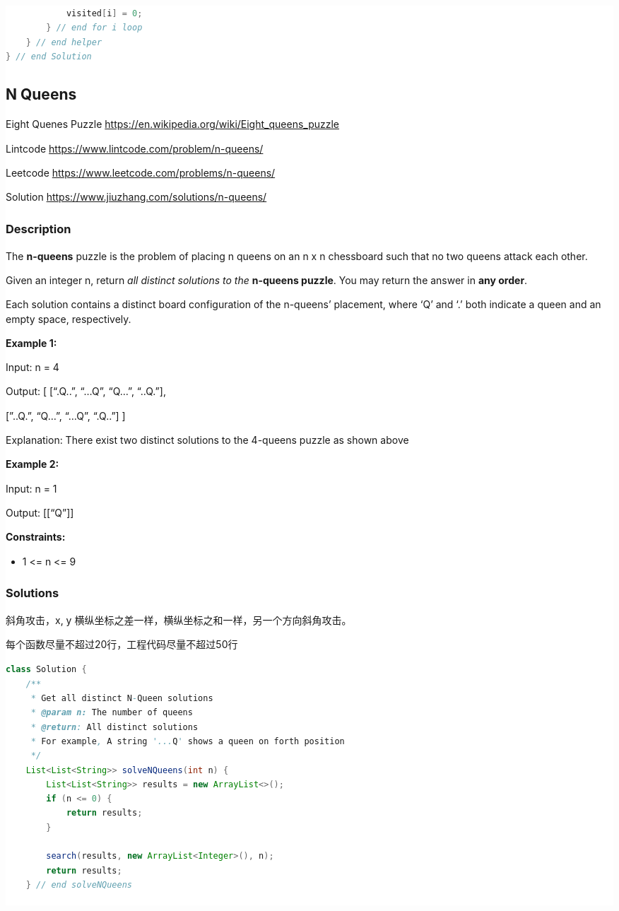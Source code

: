 ```java
            visited[i] = 0;
        } // end for i loop
    } // end helper
} // end Solution
```

## N Queens

Eight Quenes Puzzle <https://en.wikipedia.org/wiki/Eight_queens_puzzle>

Lintcode <https://www.lintcode.com/problem/n-queens/>

Leetcode <https://www.leetcode.com/problems/n-queens/>

Solution <https://www.jiuzhang.com/solutions/n-queens/>

### Description

The **n-queens** puzzle is the problem of placing n queens on an n x n chessboard such that no two queens attack each other.

Given an integer n, return *all distinct solutions to the* **n-queens puzzle**. You may return the answer in **any order**.

Each solution contains a distinct board configuration of the n-queens’ placement, where ‘Q’ and ‘.’ both indicate a queen and an empty space, respectively.

**Example 1:**

Input: n = 4

Output: [ [“.Q..”, “…Q”, “Q…”, “..Q.”],

[”..Q.”, “Q…”, “…Q”, “.Q..”] ]

Explanation: There exist two distinct solutions to the 4-queens puzzle as shown above

**Example 2:**

Input: n = 1

Output: [[“Q”]]

**Constraints:**

- 1 <= n <= 9

### Solutions

斜角攻击，x, y 横纵坐标之差一样，横纵坐标之和一样，另一个方向斜角攻击。

每个函数尽量不超过20行，工程代码尽量不超过50行

```java
class Solution {
    /**
     * Get all distinct N-Queen solutions
     * @param n: The number of queens
     * @return: All distinct solutions
     * For example, A string '...Q' shows a queen on forth position
     */
    List<List<String>> solveNQueens(int n) {
        List<List<String>> results = new ArrayList<>();
        if (n <= 0) {
            return results;
        }
        
        search(results, new ArrayList<Integer>(), n);
        return results;
    } // end solveNQueens
    
```